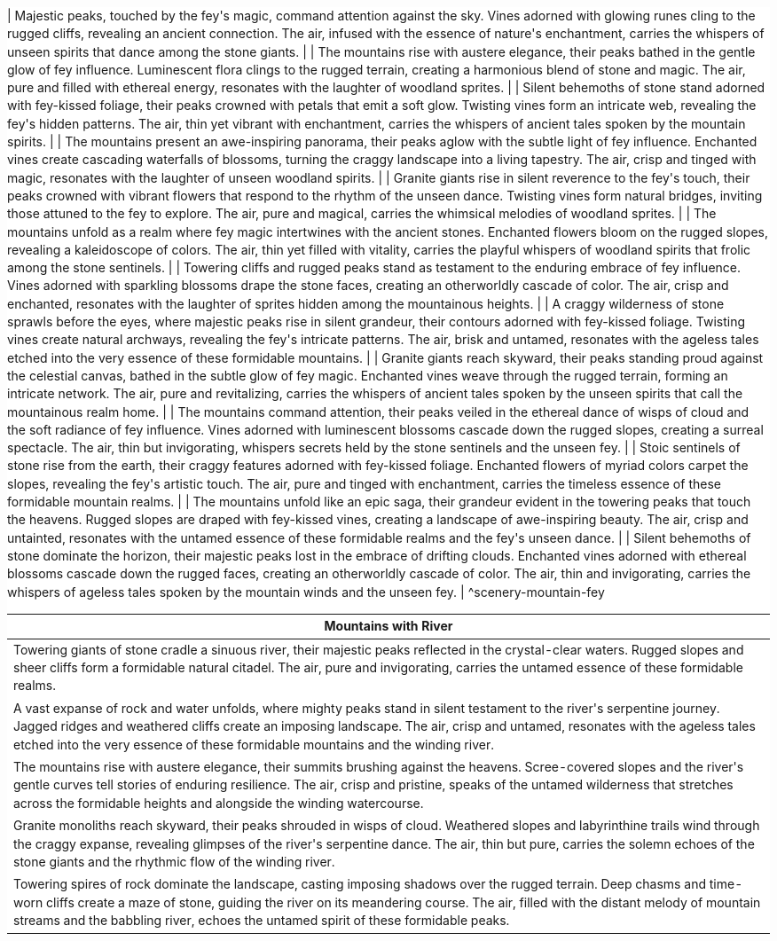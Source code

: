 | Majestic peaks, touched by the fey's magic, command attention against the sky. Vines adorned with glowing runes cling to the rugged cliffs, revealing an ancient connection. The air, infused with the essence of nature's enchantment, carries the whispers of unseen spirits that dance among the stone giants. |
| The mountains rise with austere elegance, their peaks bathed in the gentle glow of fey influence. Luminescent flora clings to the rugged terrain, creating a harmonious blend of stone and magic. The air, pure and filled with ethereal energy, resonates with the laughter of woodland sprites. |
| Silent behemoths of stone stand adorned with fey-kissed foliage, their peaks crowned with petals that emit a soft glow. Twisting vines form an intricate web, revealing the fey's hidden patterns. The air, thin yet vibrant with enchantment, carries the whispers of ancient tales spoken by the mountain spirits. |
| The mountains present an awe-inspiring panorama, their peaks aglow with the subtle light of fey influence. Enchanted vines create cascading waterfalls of blossoms, turning the craggy landscape into a living tapestry. The air, crisp and tinged with magic, resonates with the laughter of unseen woodland spirits. |
| Granite giants rise in silent reverence to the fey's touch, their peaks crowned with vibrant flowers that respond to the rhythm of the unseen dance. Twisting vines form natural bridges, inviting those attuned to the fey to explore. The air, pure and magical, carries the whimsical melodies of woodland sprites. |
| The mountains unfold as a realm where fey magic intertwines with the ancient stones. Enchanted flowers bloom on the rugged slopes, revealing a kaleidoscope of colors. The air, thin yet filled with vitality, carries the playful whispers of woodland spirits that frolic among the stone sentinels. |
| Towering cliffs and rugged peaks stand as testament to the enduring embrace of fey influence. Vines adorned with sparkling blossoms drape the stone faces, creating an otherworldly cascade of color. The air, crisp and enchanted, resonates with the laughter of sprites hidden among the mountainous heights. |
| A craggy wilderness of stone sprawls before the eyes, where majestic peaks rise in silent grandeur, their contours adorned with fey-kissed foliage. Twisting vines create natural archways, revealing the fey's intricate patterns. The air, brisk and untamed, resonates with the ageless tales etched into the very essence of these formidable mountains. |
| Granite giants reach skyward, their peaks standing proud against the celestial canvas, bathed in the subtle glow of fey magic. Enchanted vines weave through the rugged terrain, forming an intricate network. The air, pure and revitalizing, carries the whispers of ancient tales spoken by the unseen spirits that call the mountainous realm home. |
| The mountains command attention, their peaks veiled in the ethereal dance of wisps of cloud and the soft radiance of fey influence. Vines adorned with luminescent blossoms cascade down the rugged slopes, creating a surreal spectacle. The air, thin but invigorating, whispers secrets held by the stone sentinels and the unseen fey. |
| Stoic sentinels of stone rise from the earth, their craggy features adorned with fey-kissed foliage. Enchanted flowers of myriad colors carpet the slopes, revealing the fey's artistic touch. The air, pure and tinged with enchantment, carries the timeless essence of these formidable mountain realms. |
| The mountains unfold like an epic saga, their grandeur evident in the towering peaks that touch the heavens. Rugged slopes are draped with fey-kissed vines, creating a landscape of awe-inspiring beauty. The air, crisp and untainted, resonates with the untamed essence of these formidable realms and the fey's unseen dance. |
| Silent behemoths of stone dominate the horizon, their majestic peaks lost in the embrace of drifting clouds. Enchanted vines adorned with ethereal blossoms cascade down the rugged faces, creating an otherworldly cascade of color. The air, thin and invigorating, carries the whispers of ageless tales spoken by the mountain winds and the unseen fey. |
^scenery-mountain-fey

| Mountains with River |
| --- |
| Towering giants of stone cradle a sinuous river, their majestic peaks reflected in the crystal-clear waters. Rugged slopes and sheer cliffs form a formidable natural citadel. The air, pure and invigorating, carries the untamed essence of these formidable realms. |
| A vast expanse of rock and water unfolds, where mighty peaks stand in silent testament to the river's serpentine journey. Jagged ridges and weathered cliffs create an imposing landscape. The air, crisp and untamed, resonates with the ageless tales etched into the very essence of these formidable mountains and the winding river. |
| The mountains rise with austere elegance, their summits brushing against the heavens. Scree-covered slopes and the river's gentle curves tell stories of enduring resilience. The air, crisp and pristine, speaks of the untamed wilderness that stretches across the formidable heights and alongside the winding watercourse. |
| Granite monoliths reach skyward, their peaks shrouded in wisps of cloud. Weathered slopes and labyrinthine trails wind through the craggy expanse, revealing glimpses of the river's serpentine dance. The air, thin but pure, carries the solemn echoes of the stone giants and the rhythmic flow of the winding river. |
| Towering spires of rock dominate the landscape, casting imposing shadows over the rugged terrain. Deep chasms and time-worn cliffs create a maze of stone, guiding the river on its meandering course. The air, filled with the distant melody of mountain streams and the babbling river, echoes the untamed spirit of these formidable peaks. |